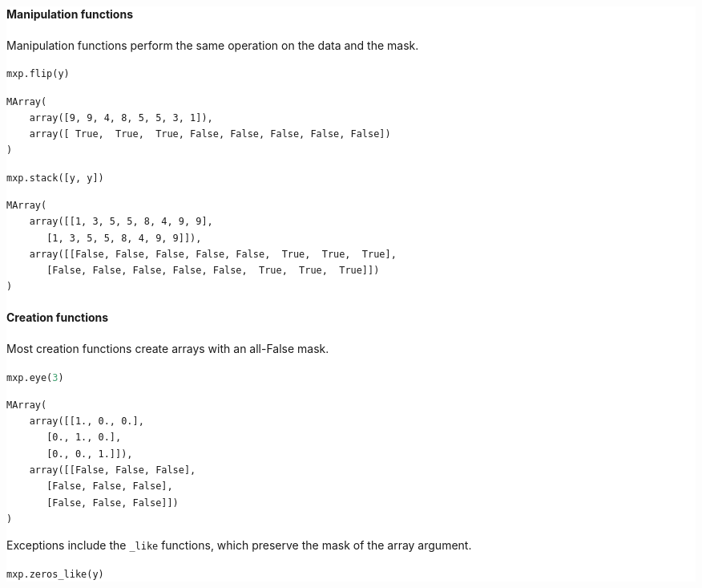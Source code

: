 

#### Manipulation functions
Manipulation functions perform the same operation on the data and the mask.


```python
mxp.flip(y)
```




    MArray(
        array([9, 9, 4, 8, 5, 5, 3, 1]),
        array([ True,  True,  True, False, False, False, False, False])
    )




```python
mxp.stack([y, y])
```




    MArray(
        array([[1, 3, 5, 5, 8, 4, 9, 9],
           [1, 3, 5, 5, 8, 4, 9, 9]]),
        array([[False, False, False, False, False,  True,  True,  True],
           [False, False, False, False, False,  True,  True,  True]])
    )



#### Creation functions
Most creation functions create arrays with an all-False mask.


```python
mxp.eye(3)
```




    MArray(
        array([[1., 0., 0.],
           [0., 1., 0.],
           [0., 0., 1.]]),
        array([[False, False, False],
           [False, False, False],
           [False, False, False]])
    )



Exceptions include the `_like` functions, which preserve the mask of the array argument.


```python
mxp.zeros_like(y)
```
